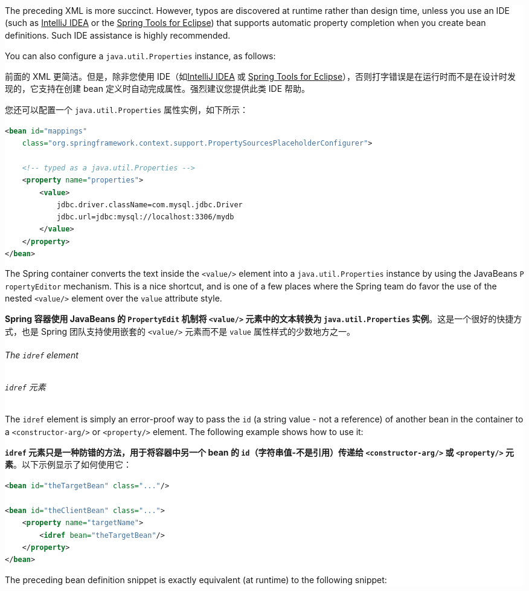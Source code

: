 The preceding XML is more succinct. However, typos are discovered at runtime rather than design time, unless you use an IDE (such as [IntelliJ IDEA](https://www.jetbrains.com/idea/) or the [Spring Tools for Eclipse](https://spring.io/tools)) that supports automatic property completion when you create bean definitions. Such IDE assistance is highly recommended.

You can also configure a `java.util.Properties` instance, as follows:

前面的 XML 更简洁。但是，除非您使用 IDE（如[IntelliJ IDEA](https://www.jetbrains.com/idea/) 或 [Spring Tools for Eclipse](https://spring.io/tools)），否则打字错误是在运行时而不是在设计时发现的，它支持在创建 bean 定义时自动完成属性。强烈建议您提供此类 IDE 帮助。

您还可以配置一个 `java.util.Properties` 属性实例，如下所示：

```xml
<bean id="mappings"
    class="org.springframework.context.support.PropertySourcesPlaceholderConfigurer">

    <!-- typed as a java.util.Properties -->
    <property name="properties">
        <value>
            jdbc.driver.className=com.mysql.jdbc.Driver
            jdbc.url=jdbc:mysql://localhost:3306/mydb
        </value>
    </property>
</bean>
```

The Spring container converts the text inside the `<value/>` element into a `java.util.Properties` instance by using the JavaBeans `PropertyEditor` mechanism. This is a nice shortcut, and is one of a few places where the Spring team do favor the use of the nested `<value/>` element over the `value` attribute style.

**Spring 容器使用 JavaBeans 的 `PropertyEdit` 机制将 `<value/>` 元素中的文本转换为 `java.util.Properties` 实例**。这是一个很好的快捷方式，也是 Spring 团队支持使用嵌套的 `<value/>` 元素而不是 `value` 属性样式的少数地方之一。

###### The `idref` element

###### `idref` 元素

The `idref` element is simply an error-proof way to pass the `id` (a string value - not a reference) of another bean in the container to a `<constructor-arg/>` or `<property/>` element. The following example shows how to use it:

**`idref` 元素只是一种防错的方法，用于将容器中另一个 bean 的 `id`（字符串值-不是引用）传递给 `<constructor-arg/>` 或 `<property/>` 元素**。以下示例显示了如何使用它：

```xml
<bean id="theTargetBean" class="..."/>

<bean id="theClientBean" class="...">
    <property name="targetName">
        <idref bean="theTargetBean"/>
    </property>
</bean>
```

The preceding bean definition snippet is exactly equivalent (at runtime) to the following snippet:
